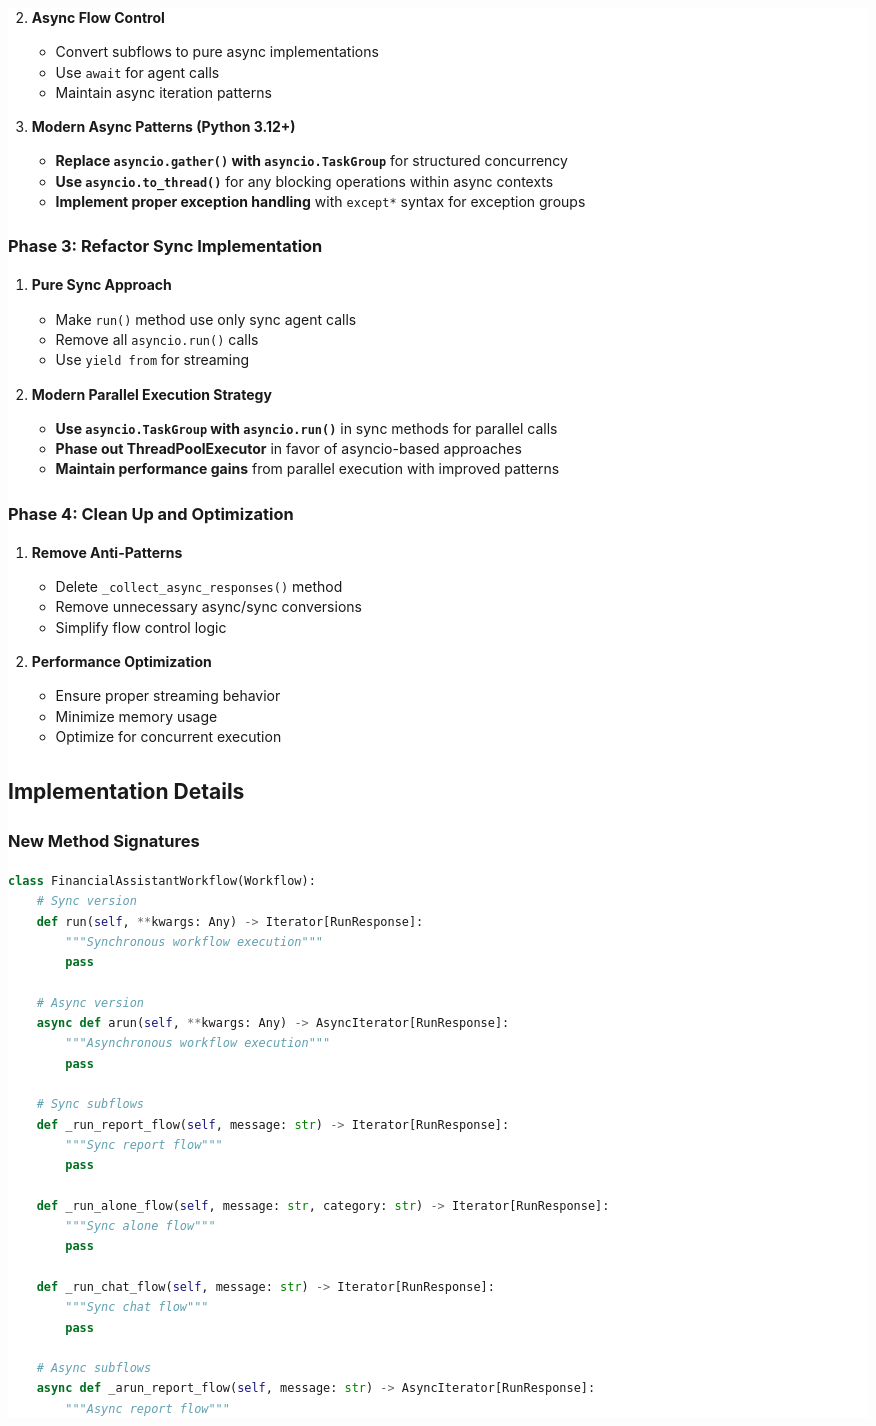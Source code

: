 2. **Async Flow Control**
   - Convert subflows to pure async implementations
   - Use `await` for agent calls
   - Maintain async iteration patterns

3. **Modern Async Patterns (Python 3.12+)**
   - **Replace `asyncio.gather()` with `asyncio.TaskGroup`** for structured concurrency
   - **Use `asyncio.to_thread()`** for any blocking operations within async contexts
   - **Implement proper exception handling** with `except*` syntax for exception groups

### Phase 3: Refactor Sync Implementation
1. **Pure Sync Approach**
   - Make `run()` method use only sync agent calls
   - Remove all `asyncio.run()` calls
   - Use `yield from` for streaming

2. **Modern Parallel Execution Strategy**
   - **Use `asyncio.TaskGroup` with `asyncio.run()`** in sync methods for parallel calls
   - **Phase out ThreadPoolExecutor** in favor of asyncio-based approaches
   - **Maintain performance gains** from parallel execution with improved patterns

### Phase 4: Clean Up and Optimization
1. **Remove Anti-Patterns**
   - Delete `_collect_async_responses()` method
   - Remove unnecessary async/sync conversions
   - Simplify flow control logic

2. **Performance Optimization**
   - Ensure proper streaming behavior
   - Minimize memory usage
   - Optimize for concurrent execution

## Implementation Details

### New Method Signatures

```python
class FinancialAssistantWorkflow(Workflow):
    # Sync version
    def run(self, **kwargs: Any) -> Iterator[RunResponse]:
        """Synchronous workflow execution"""
        pass
    
    # Async version
    async def arun(self, **kwargs: Any) -> AsyncIterator[RunResponse]:
        """Asynchronous workflow execution"""
        pass
    
    # Sync subflows
    def _run_report_flow(self, message: str) -> Iterator[RunResponse]:
        """Sync report flow"""
        pass
    
    def _run_alone_flow(self, message: str, category: str) -> Iterator[RunResponse]:
        """Sync alone flow"""
        pass
    
    def _run_chat_flow(self, message: str) -> Iterator[RunResponse]:
        """Sync chat flow"""
        pass
    
    # Async subflows
    async def _arun_report_flow(self, message: str) -> AsyncIterator[RunResponse]:
        """Async report flow"""
```